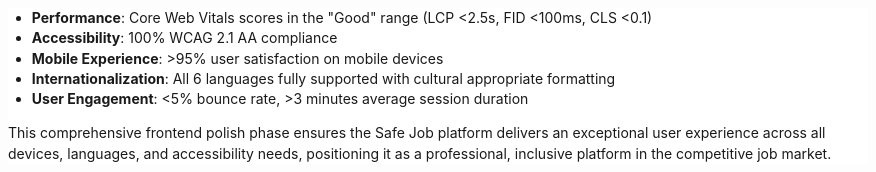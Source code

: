 - **Performance**: Core Web Vitals scores in the "Good" range (LCP <2.5s, FID <100ms, CLS <0.1)
- **Accessibility**: 100% WCAG 2.1 AA compliance
- **Mobile Experience**: >95% user satisfaction on mobile devices
- **Internationalization**: All 6 languages fully supported with cultural appropriate formatting
- **User Engagement**: <5% bounce rate, >3 minutes average session duration

This comprehensive frontend polish phase ensures the Safe Job platform delivers an exceptional user experience across all devices, languages, and accessibility needs, positioning it as a professional, inclusive platform in the competitive job market.